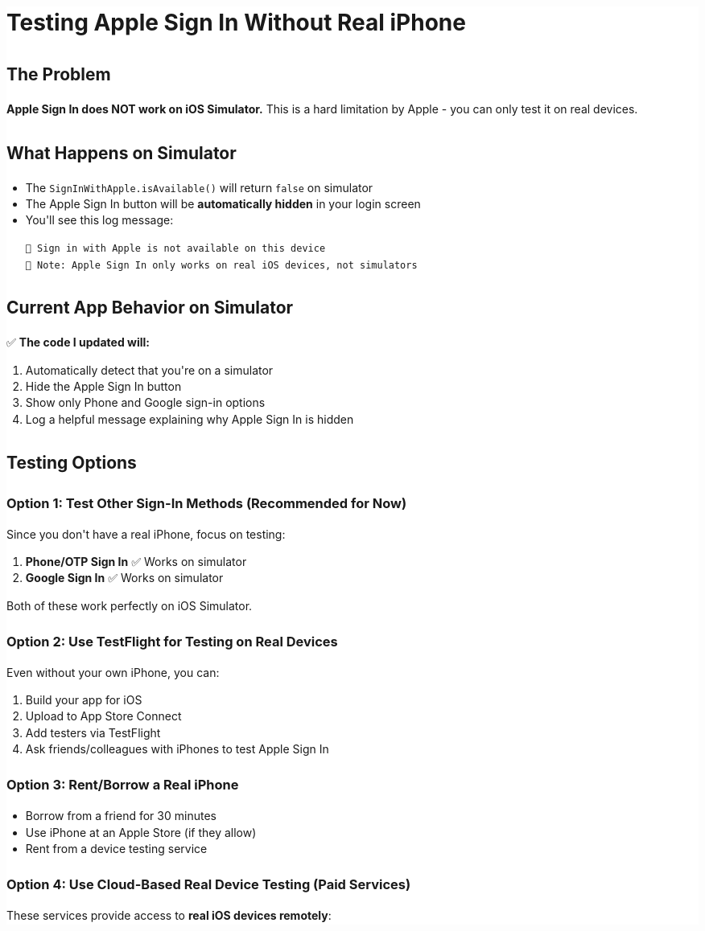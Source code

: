 # Testing Apple Sign In Without Real iPhone

## The Problem

**Apple Sign In does NOT work on iOS Simulator.** This is a hard limitation by Apple - you can only test it on real devices.

## What Happens on Simulator

- The `SignInWithApple.isAvailable()` will return `false` on simulator
- The Apple Sign In button will be **automatically hidden** in your login screen
- You'll see this log message:
  ```
  🍎 Sign in with Apple is not available on this device
  🍎 Note: Apple Sign In only works on real iOS devices, not simulators
  ```

## Current App Behavior on Simulator

✅ **The code I updated will:**
1. Automatically detect that you're on a simulator
2. Hide the Apple Sign In button
3. Show only Phone and Google sign-in options
4. Log a helpful message explaining why Apple Sign In is hidden

## Testing Options

### Option 1: Test Other Sign-In Methods (Recommended for Now)
Since you don't have a real iPhone, focus on testing:

1. **Phone/OTP Sign In** ✅ Works on simulator
2. **Google Sign In** ✅ Works on simulator

Both of these work perfectly on iOS Simulator.

### Option 2: Use TestFlight for Testing on Real Devices
Even without your own iPhone, you can:

1. Build your app for iOS
2. Upload to App Store Connect
3. Add testers via TestFlight
4. Ask friends/colleagues with iPhones to test Apple Sign In

### Option 3: Rent/Borrow a Real iPhone
- Borrow from a friend for 30 minutes
- Use iPhone at an Apple Store (if they allow)
- Rent from a device testing service

### Option 4: Use Cloud-Based Real Device Testing (Paid Services)
These services provide access to **real iOS devices remotely**:
